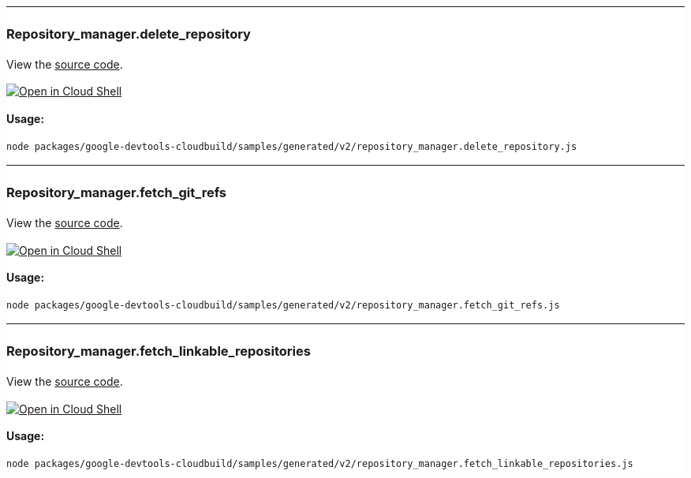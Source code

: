 -----




### Repository_manager.delete_repository

View the [source code](https://github.com/googleapis/google-cloud-node/blob/main/packages/google-devtools-cloudbuild/samples/generated/v2/repository_manager.delete_repository.js).

[![Open in Cloud Shell][shell_img]](https://console.cloud.google.com/cloudshell/open?git_repo=https://github.com/googleapis/google-cloud-node&page=editor&open_in_editor=packages/google-devtools-cloudbuild/samples/generated/v2/repository_manager.delete_repository.js,samples/README.md)

__Usage:__


`node packages/google-devtools-cloudbuild/samples/generated/v2/repository_manager.delete_repository.js`


-----




### Repository_manager.fetch_git_refs

View the [source code](https://github.com/googleapis/google-cloud-node/blob/main/packages/google-devtools-cloudbuild/samples/generated/v2/repository_manager.fetch_git_refs.js).

[![Open in Cloud Shell][shell_img]](https://console.cloud.google.com/cloudshell/open?git_repo=https://github.com/googleapis/google-cloud-node&page=editor&open_in_editor=packages/google-devtools-cloudbuild/samples/generated/v2/repository_manager.fetch_git_refs.js,samples/README.md)

__Usage:__


`node packages/google-devtools-cloudbuild/samples/generated/v2/repository_manager.fetch_git_refs.js`


-----




### Repository_manager.fetch_linkable_repositories

View the [source code](https://github.com/googleapis/google-cloud-node/blob/main/packages/google-devtools-cloudbuild/samples/generated/v2/repository_manager.fetch_linkable_repositories.js).

[![Open in Cloud Shell][shell_img]](https://console.cloud.google.com/cloudshell/open?git_repo=https://github.com/googleapis/google-cloud-node&page=editor&open_in_editor=packages/google-devtools-cloudbuild/samples/generated/v2/repository_manager.fetch_linkable_repositories.js,samples/README.md)

__Usage:__


`node packages/google-devtools-cloudbuild/samples/generated/v2/repository_manager.fetch_linkable_repositories.js`



[//]: # "This README.md file is auto-generated, all changes to this file will be lost."
[//]: # "To regenerate it, use `python -m synthtool`."
[shell_img]: https://gstatic.com/cloudssh/images/open-btn.png
[shell_link]: https://console.cloud.google.com/cloudshell/open?git_repo=https://github.com/googleapis/google-cloud-node&page=editor&open_in_editor=samples/README.md
[product-docs]: https://cloud.google.com/cloud-build/docs/